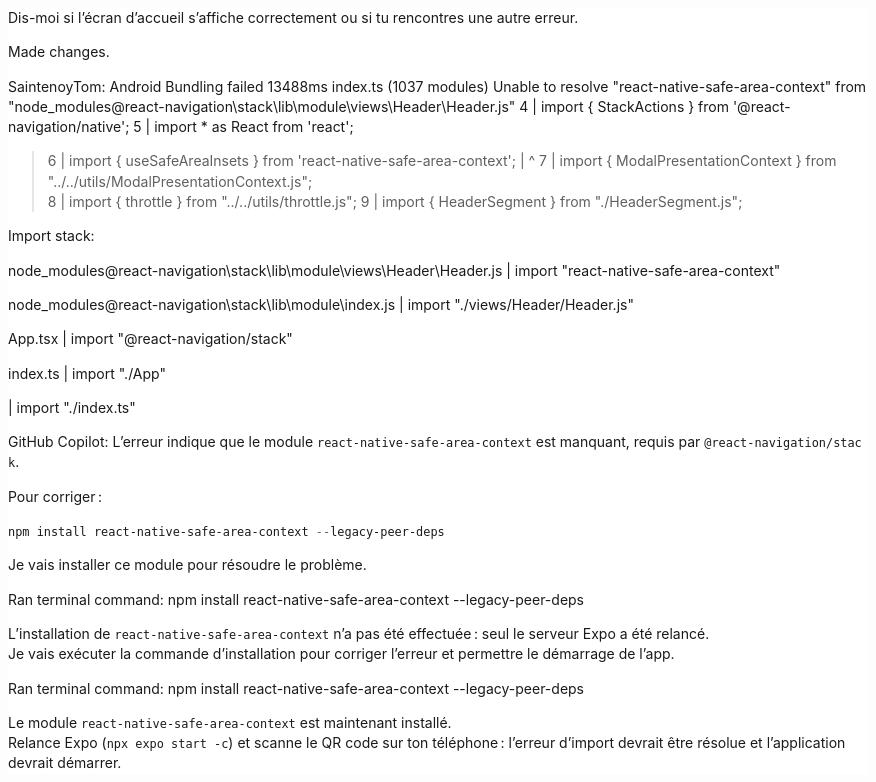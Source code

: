 Dis-moi si l’écran d’accueil s’affiche correctement ou si tu rencontres une autre erreur.

Made changes.

SaintenoyTom: Android Bundling failed 13488ms index.ts (1037 modules)
Unable to resolve "react-native-safe-area-context" from "node_modules\@react-navigation\stack\lib\module\views\Header\Header.js"
  4 | import { StackActions } from '@react-navigation/native';
  5 | import * as React from 'react';
> 6 | import { useSafeAreaInsets } from 'react-native-safe-area-context';
    |                                    ^
  7 | import { ModalPresentationContext } from "../../utils/ModalPresentationContext.js";   
  8 | import { throttle } from "../../utils/throttle.js";
  9 | import { HeaderSegment } from "./HeaderSegment.js";

Import stack:

 node_modules\@react-navigation\stack\lib\module\views\Header\Header.js
 | import "react-native-safe-area-context"

 node_modules\@react-navigation\stack\lib\module\index.js
 | import "./views/Header/Header.js"

 App.tsx
 | import "@react-navigation/stack"

 index.ts
 | import "./App"


 | import "./index.ts"



GitHub Copilot: L’erreur indique que le module `react-native-safe-area-context` est manquant, requis par `@react-navigation/stack`.

Pour corriger :
```powershell
npm install react-native-safe-area-context --legacy-peer-deps
```

Je vais installer ce module pour résoudre le problème. 

Ran terminal command: npm install react-native-safe-area-context --legacy-peer-deps

L’installation de `react-native-safe-area-context` n’a pas été effectuée : seul le serveur Expo a été relancé.  
Je vais exécuter la commande d’installation pour corriger l’erreur et permettre le démarrage de l’app. 

Ran terminal command: npm install react-native-safe-area-context --legacy-peer-deps

Le module `react-native-safe-area-context` est maintenant installé.  
Relance Expo (`npx expo start -c`) et scanne le QR code sur ton téléphone : l’erreur d’import devrait être résolue et l’application devrait démarrer.

